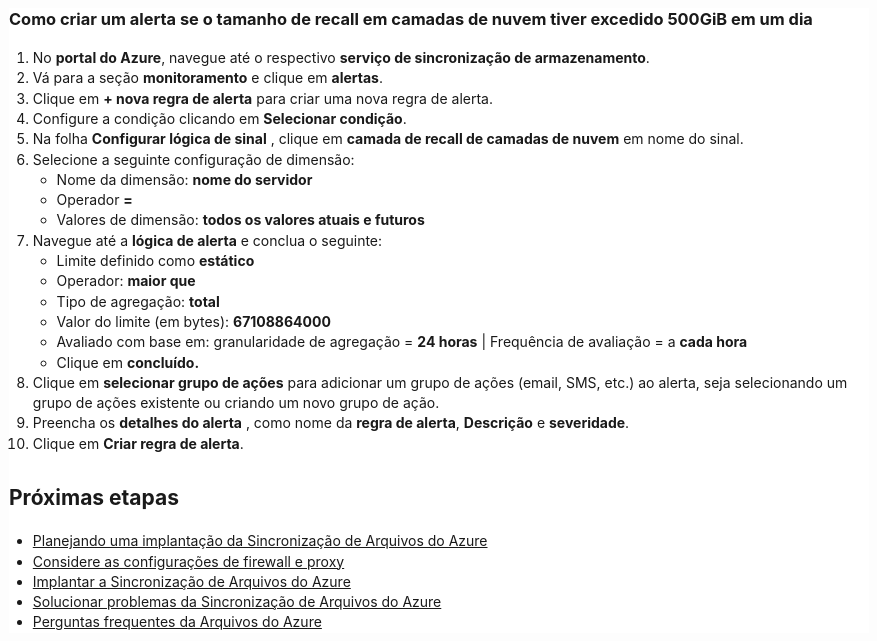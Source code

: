 ### <a name="how-to-create-an-alert-if-the-cloud-tiering-recall-size-has-exceeded-500gib-in-a-day"></a>Como criar um alerta se o tamanho de recall em camadas de nuvem tiver excedido 500GiB em um dia

1. No **portal do Azure**, navegue até o respectivo **serviço de sincronização de armazenamento**. 
2. Vá para a seção **monitoramento** e clique em **alertas**. 
3. Clique em **+ nova regra de alerta** para criar uma nova regra de alerta. 
4. Configure a condição clicando em **Selecionar condição**.
5. Na folha **Configurar lógica de sinal** , clique em **camada de recall de camadas de nuvem** em nome do sinal.  
6. Selecione a seguinte configuração de dimensão: 
     - Nome da dimensão: **nome do servidor**  
     - Operador **=** 
     - Valores de dimensão: **todos os valores atuais e futuros**  
7. Navegue até a **lógica de alerta** e conclua o seguinte: 
     - Limite definido como **estático** 
     - Operador: **maior que** 
     - Tipo de agregação: **total**  
     - Valor do limite (em bytes): **67108864000** 
     - Avaliado com base em: granularidade de agregação = **24 horas** | Frequência de avaliação = a **cada hora** 
     - Clique em **concluído.** 
8. Clique em **selecionar grupo de ações** para adicionar um grupo de ações (email, SMS, etc.) ao alerta, seja selecionando um grupo de ações existente ou criando um novo grupo de ação.
9. Preencha os **detalhes do alerta** , como nome da **regra de alerta**, **Descrição** e **severidade**.
10. Clique em **Criar regra de alerta**. 

## <a name="next-steps"></a>Próximas etapas
- [Planejando uma implantação da Sincronização de Arquivos do Azure](storage-sync-files-planning.md)
- [Considere as configurações de firewall e proxy](storage-sync-files-firewall-and-proxy.md)
- [Implantar a Sincronização de Arquivos do Azure](storage-sync-files-deployment-guide.md)
- [Solucionar problemas da Sincronização de Arquivos do Azure](storage-sync-files-troubleshoot.md)
- [Perguntas frequentes da Arquivos do Azure](storage-files-faq.md)
